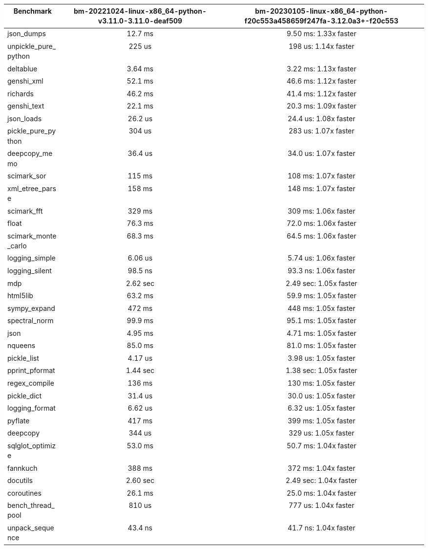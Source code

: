 | Benchmark               | bm-20221024-linux-x86_64-python-v3.11.0-3.11.0-deaf509 | bm-20230105-linux-x86_64-python-f20c553a458659f247fa-3.12.0a3+-f20c553 |
|-------------------------|:------------------------------------------------------:|:----------------------------------------------------------------------:|
| json_dumps              | 12.7 ms                                                | 9.50 ms: 1.33x faster                                                  |
| unpickle_pure_python    | 225 us                                                 | 198 us: 1.14x faster                                                   |
| deltablue               | 3.64 ms                                                | 3.22 ms: 1.13x faster                                                  |
| genshi_xml              | 52.1 ms                                                | 46.6 ms: 1.12x faster                                                  |
| richards                | 46.2 ms                                                | 41.4 ms: 1.12x faster                                                  |
| genshi_text             | 22.1 ms                                                | 20.3 ms: 1.09x faster                                                  |
| json_loads              | 26.2 us                                                | 24.4 us: 1.08x faster                                                  |
| pickle_pure_python      | 304 us                                                 | 283 us: 1.07x faster                                                   |
| deepcopy_memo           | 36.4 us                                                | 34.0 us: 1.07x faster                                                  |
| scimark_sor             | 115 ms                                                 | 108 ms: 1.07x faster                                                   |
| xml_etree_parse         | 158 ms                                                 | 148 ms: 1.07x faster                                                   |
| scimark_fft             | 329 ms                                                 | 309 ms: 1.06x faster                                                   |
| float                   | 76.3 ms                                                | 72.0 ms: 1.06x faster                                                  |
| scimark_monte_carlo     | 68.3 ms                                                | 64.5 ms: 1.06x faster                                                  |
| logging_simple          | 6.06 us                                                | 5.74 us: 1.06x faster                                                  |
| logging_silent          | 98.5 ns                                                | 93.3 ns: 1.06x faster                                                  |
| mdp                     | 2.62 sec                                               | 2.49 sec: 1.05x faster                                                 |
| html5lib                | 63.2 ms                                                | 59.9 ms: 1.05x faster                                                  |
| sympy_expand            | 472 ms                                                 | 448 ms: 1.05x faster                                                   |
| spectral_norm           | 99.9 ms                                                | 95.1 ms: 1.05x faster                                                  |
| json                    | 4.95 ms                                                | 4.71 ms: 1.05x faster                                                  |
| nqueens                 | 85.0 ms                                                | 81.0 ms: 1.05x faster                                                  |
| pickle_list             | 4.17 us                                                | 3.98 us: 1.05x faster                                                  |
| pprint_pformat          | 1.44 sec                                               | 1.38 sec: 1.05x faster                                                 |
| regex_compile           | 136 ms                                                 | 130 ms: 1.05x faster                                                   |
| pickle_dict             | 31.4 us                                                | 30.0 us: 1.05x faster                                                  |
| logging_format          | 6.62 us                                                | 6.32 us: 1.05x faster                                                  |
| pyflate                 | 417 ms                                                 | 399 ms: 1.05x faster                                                   |
| deepcopy                | 344 us                                                 | 329 us: 1.05x faster                                                   |
| sqlglot_optimize        | 53.0 ms                                                | 50.7 ms: 1.04x faster                                                  |
| fannkuch                | 388 ms                                                 | 372 ms: 1.04x faster                                                   |
| docutils                | 2.60 sec                                               | 2.49 sec: 1.04x faster                                                 |
| coroutines              | 26.1 ms                                                | 25.0 ms: 1.04x faster                                                  |
| bench_thread_pool       | 810 us                                                 | 777 us: 1.04x faster                                                   |
| unpack_sequence         | 43.4 ns                                                | 41.7 ns: 1.04x faster                                                  |